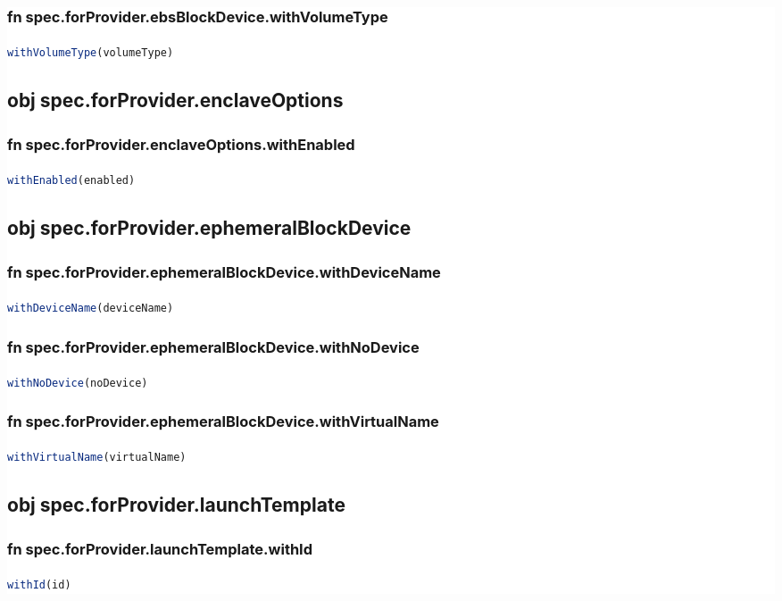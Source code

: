 
### fn spec.forProvider.ebsBlockDevice.withVolumeType

```ts
withVolumeType(volumeType)
```



## obj spec.forProvider.enclaveOptions



### fn spec.forProvider.enclaveOptions.withEnabled

```ts
withEnabled(enabled)
```



## obj spec.forProvider.ephemeralBlockDevice



### fn spec.forProvider.ephemeralBlockDevice.withDeviceName

```ts
withDeviceName(deviceName)
```



### fn spec.forProvider.ephemeralBlockDevice.withNoDevice

```ts
withNoDevice(noDevice)
```



### fn spec.forProvider.ephemeralBlockDevice.withVirtualName

```ts
withVirtualName(virtualName)
```



## obj spec.forProvider.launchTemplate



### fn spec.forProvider.launchTemplate.withId

```ts
withId(id)
```
